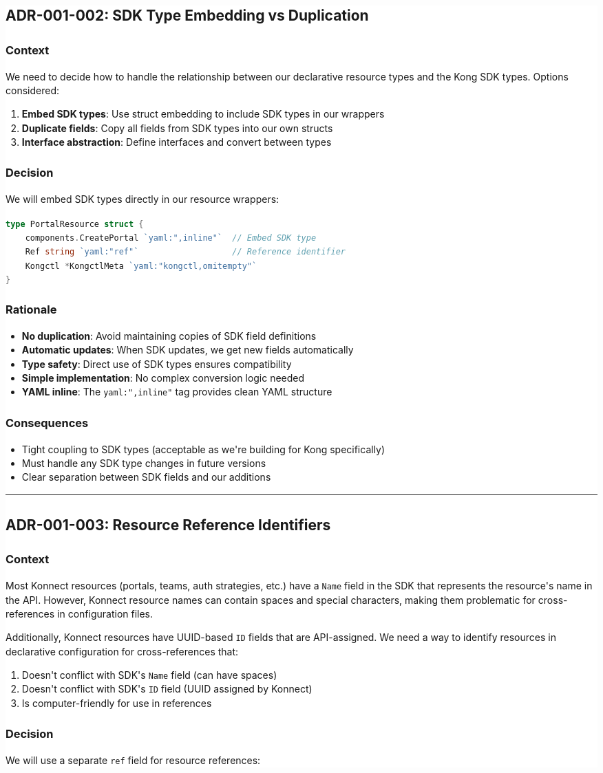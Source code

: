 ## ADR-001-002: SDK Type Embedding vs Duplication

### Context
We need to decide how to handle the relationship between our declarative resource types and the Kong SDK types. Options considered:

1. **Embed SDK types**: Use struct embedding to include SDK types in our wrappers
2. **Duplicate fields**: Copy all fields from SDK types into our own structs
3. **Interface abstraction**: Define interfaces and convert between types

### Decision
We will embed SDK types directly in our resource wrappers:

```go
type PortalResource struct {
    components.CreatePortal `yaml:",inline"`  // Embed SDK type
    Ref string `yaml:"ref"`                   // Reference identifier
    Kongctl *KongctlMeta `yaml:"kongctl,omitempty"`
}
```

### Rationale
- **No duplication**: Avoid maintaining copies of SDK field definitions
- **Automatic updates**: When SDK updates, we get new fields automatically
- **Type safety**: Direct use of SDK types ensures compatibility
- **Simple implementation**: No complex conversion logic needed
- **YAML inline**: The `yaml:",inline"` tag provides clean YAML structure

### Consequences
- Tight coupling to SDK types (acceptable as we're building for Kong specifically)
- Must handle any SDK type changes in future versions
- Clear separation between SDK fields and our additions

---

## ADR-001-003: Resource Reference Identifiers

### Context
Most Konnect resources (portals, teams, auth strategies, etc.) have a `Name` field in the SDK that represents the resource's name in the API. However, Konnect resource names can contain spaces and special characters, making them problematic for cross-references in configuration files.

Additionally, Konnect resources have UUID-based `ID` fields that are API-assigned. We need a way to identify resources in declarative configuration for cross-references that:
1. Doesn't conflict with SDK's `Name` field (can have spaces)
2. Doesn't conflict with SDK's `ID` field (UUID assigned by Konnect)
3. Is computer-friendly for use in references

### Decision
We will use a separate `ref` field for resource references:
